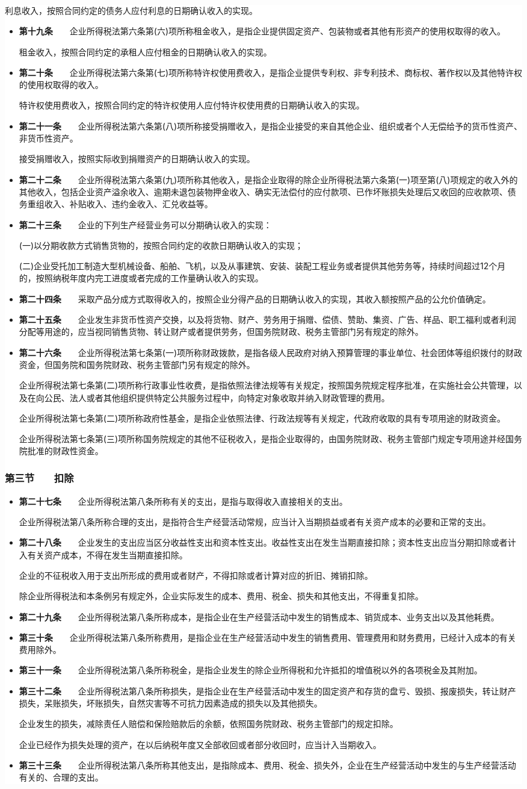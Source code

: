   利息收入，按照合同约定的债务人应付利息的日期确认收入的实现。

- **第十九条**　　企业所得税法第六条第(六)项所称租金收入，是指企业提供固定资产、包装物或者其他有形资产的使用权取得的收入。

  租金收入，按照合同约定的承租人应付租金的日期确认收入的实现。

- **第二十条**　　企业所得税法第六条第(七)项所称特许权使用费收入，是指企业提供专利权、非专利技术、商标权、著作权以及其他特许权的使用权取得的收入。

  特许权使用费收入，按照合同约定的特许权使用人应付特许权使用费的日期确认收入的实现。

- **第二十一条**　　企业所得税法第六条第(八)项所称接受捐赠收入，是指企业接受的来自其他企业、组织或者个人无偿给予的货币性资产、非货币性资产。

  接受捐赠收入，按照实际收到捐赠资产的日期确认收入的实现。

- **第二十二条**　　企业所得税法第六条第(九)项所称其他收入，是指企业取得的除企业所得税法第六条第(一)项至第(八)项规定的收入外的其他收入，包括企业资产溢余收入、逾期未退包装物押金收入、确实无法偿付的应付款项、已作坏账损失处理后又收回的应收款项、债务重组收入、补贴收入、违约金收入、汇兑收益等。

- **第二十三条**　　企业的下列生产经营业务可以分期确认收入的实现：

  (一)以分期收款方式销售货物的，按照合同约定的收款日期确认收入的实现；

  (二)企业受托加工制造大型机械设备、船舶、飞机，以及从事建筑、安装、装配工程业务或者提供其他劳务等，持续时间超过12个月的，按照纳税年度内完工进度或者完成的工作量确认收入的实现。

- **第二十四条**　　采取产品分成方式取得收入的，按照企业分得产品的日期确认收入的实现，其收入额按照产品的公允价值确定。

- **第二十五条**　　企业发生非货币性资产交换，以及将货物、财产、劳务用于捐赠、偿债、赞助、集资、广告、样品、职工福利或者利润分配等用途的，应当视同销售货物、转让财产或者提供劳务，但国务院财政、税务主管部门另有规定的除外。

- **第二十六条**　　企业所得税法第七条第(一)项所称财政拨款，是指各级人民政府对纳入预算管理的事业单位、社会团体等组织拨付的财政资金，但国务院和国务院财政、税务主管部门另有规定的除外。

  企业所得税法第七条第(二)项所称行政事业性收费，是指依照法律法规等有关规定，按照国务院规定程序批准，在实施社会公共管理，以及在向公民、法人或者其他组织提供特定公共服务过程中，向特定对象收取并纳入财政管理的费用。

  企业所得税法第七条第(二)项所称政府性基金，是指企业依照法律、行政法规等有关规定，代政府收取的具有专项用途的财政资金。

  企业所得税法第七条第(三)项所称国务院规定的其他不征税收入，是指企业取得的，由国务院财政、税务主管部门规定专项用途并经国务院批准的财政性资金。

### 第三节　　扣除

- **第二十七条**　　企业所得税法第八条所称有关的支出，是指与取得收入直接相关的支出。

  企业所得税法第八条所称合理的支出，是指符合生产经营活动常规，应当计入当期损益或者有关资产成本的必要和正常的支出。

- **第二十八条**　　企业发生的支出应当区分收益性支出和资本性支出。收益性支出在发生当期直接扣除；资本性支出应当分期扣除或者计入有关资产成本，不得在发生当期直接扣除。

  企业的不征税收入用于支出所形成的费用或者财产，不得扣除或者计算对应的折旧、摊销扣除。

  除企业所得税法和本条例另有规定外，企业实际发生的成本、费用、税金、损失和其他支出，不得重复扣除。

- **第二十九条**　　企业所得税法第八条所称成本，是指企业在生产经营活动中发生的销售成本、销货成本、业务支出以及其他耗费。

- **第三十条**　　企业所得税法第八条所称费用，是指企业在生产经营活动中发生的销售费用、管理费用和财务费用，已经计入成本的有关费用除外。

- **第三十一条**　　企业所得税法第八条所称税金，是指企业发生的除企业所得税和允许抵扣的增值税以外的各项税金及其附加。

- **第三十二条**　　企业所得税法第八条所称损失，是指企业在生产经营活动中发生的固定资产和存货的盘亏、毁损、报废损失，转让财产损失，呆账损失，坏账损失，自然灾害等不可抗力因素造成的损失以及其他损失。

  企业发生的损失，减除责任人赔偿和保险赔款后的余额，依照国务院财政、税务主管部门的规定扣除。

  企业已经作为损失处理的资产，在以后纳税年度又全部收回或者部分收回时，应当计入当期收入。

- **第三十三条**　　企业所得税法第八条所称其他支出，是指除成本、费用、税金、损失外，企业在生产经营活动中发生的与生产经营活动有关的、合理的支出。
